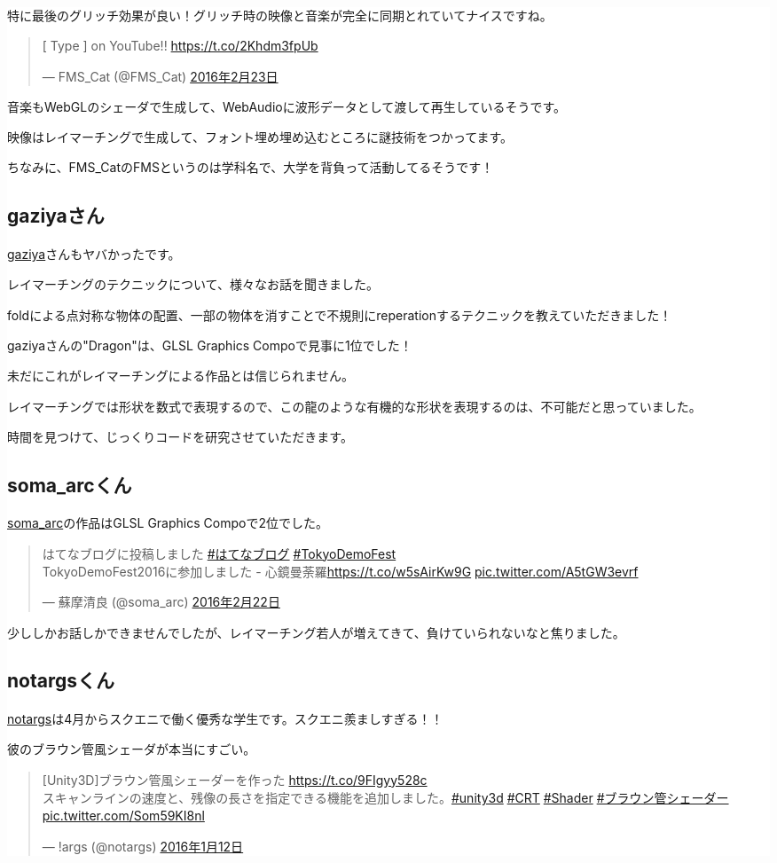 特に最後のグリッチ効果が良い！グリッチ時の映像と音楽が完全に同期とれていてナイスですね。

<blockquote class="twitter-tweet" data-lang="ja"><p lang="en" dir="ltr">[ Type ] on YouTube!! <a href="https://t.co/2Khdm3fpUb">https://t.co/2Khdm3fpUb</a></p>&mdash; FMS_Cat (@FMS_Cat) <a href="https://twitter.com/FMS_Cat/status/701925327883272192">2016年2月23日</a></blockquote>
<script async src="//platform.twitter.com/widgets.js" charset="utf-8"></script>

音楽もWebGLのシェーダで生成して、WebAudioに波形データとして渡して再生しているそうです。

映像はレイマーチングで生成して、フォント埋め埋め込むところに謎技術をつかってます。

ちなみに、FMS_CatのFMSというのは学科名で、大学を背負って活動してるそうです！

## gaziyaさん
[gaziya](https://www.shadertoy.com/user/gaz)さんもヤバかったです。

レイマーチングのテクニックについて、様々なお話を聞きました。

foldによる点対称な物体の配置、一部の物体を消すことで不規則にreperationするテクニックを教えていただきました！

gaziyaさんの"Dragon"は、GLSL Graphics Compoで見事に1位でした！

<script type="text/javascript" src="http://jsdo.it/blogparts/wXzq/js"></script>

未だにこれがレイマーチングによる作品とは信じられません。

レイマーチングでは形状を数式で表現するので、この龍のような有機的な形状を表現するのは、不可能だと思っていました。

時間を見つけて、じっくりコードを研究させていただきます。

## soma_arcくん
[soma_arc](https://twitter.com/soma_arc)の作品はGLSL Graphics Compoで2位でした。

<blockquote class="twitter-tweet" data-lang="ja"><p lang="ja" dir="ltr">はてなブログに投稿しました <a href="https://twitter.com/hashtag/%E3%81%AF%E3%81%A6%E3%81%AA%E3%83%96%E3%83%AD%E3%82%B0?src=hash">#はてなブログ</a> <a href="https://twitter.com/hashtag/TokyoDemoFest?src=hash">#TokyoDemoFest</a><br>TokyoDemoFest2016に参加しました - 心鏡曼荼羅<a href="https://t.co/w5sAirKw9G">https://t.co/w5sAirKw9G</a> <a href="https://t.co/A5tGW3evrf">pic.twitter.com/A5tGW3evrf</a></p>&mdash; 蘇摩清良 (@soma_arc) <a href="https://twitter.com/soma_arc/status/701753713266814977">2016年2月22日</a></blockquote>
<script async src="//platform.twitter.com/widgets.js" charset="utf-8"></script>

少ししかお話しかできませんでしたが、レイマーチング若人が増えてきて、負けていられないなと焦りました。

## notargsくん
[notargs](https://twitter.com/notargs)は4月からスクエニで働く優秀な学生です。スクエニ羨ましすぎる！！

彼のブラウン管風シェーダが本当にすごい。

<blockquote class="twitter-tweet" data-lang="ja"><p lang="ja" dir="ltr">[Unity3D]ブラウン管風シェーダーを作った <a href="https://t.co/9FIgyy528c">https://t.co/9FIgyy528c</a><br>スキャンラインの速度と、残像の長さを指定できる機能を追加しました。<a href="https://twitter.com/hashtag/unity3d?src=hash">#unity3d</a> <a href="https://twitter.com/hashtag/CRT?src=hash">#CRT</a> <a href="https://twitter.com/hashtag/Shader?src=hash">#Shader</a> <a href="https://twitter.com/hashtag/%E3%83%96%E3%83%A9%E3%82%A6%E3%83%B3%E7%AE%A1%E3%82%B7%E3%82%A7%E3%83%BC%E3%83%80%E3%83%BC?src=hash">#ブラウン管シェーダー</a> <a href="https://t.co/Som59KI8nl">pic.twitter.com/Som59KI8nl</a></p>&mdash; !args (@notargs) <a href="https://twitter.com/notargs/status/686752224391766016">2016年1月12日</a></blockquote>
<script async src="//platform.twitter.com/widgets.js" charset="utf-8"></script>

